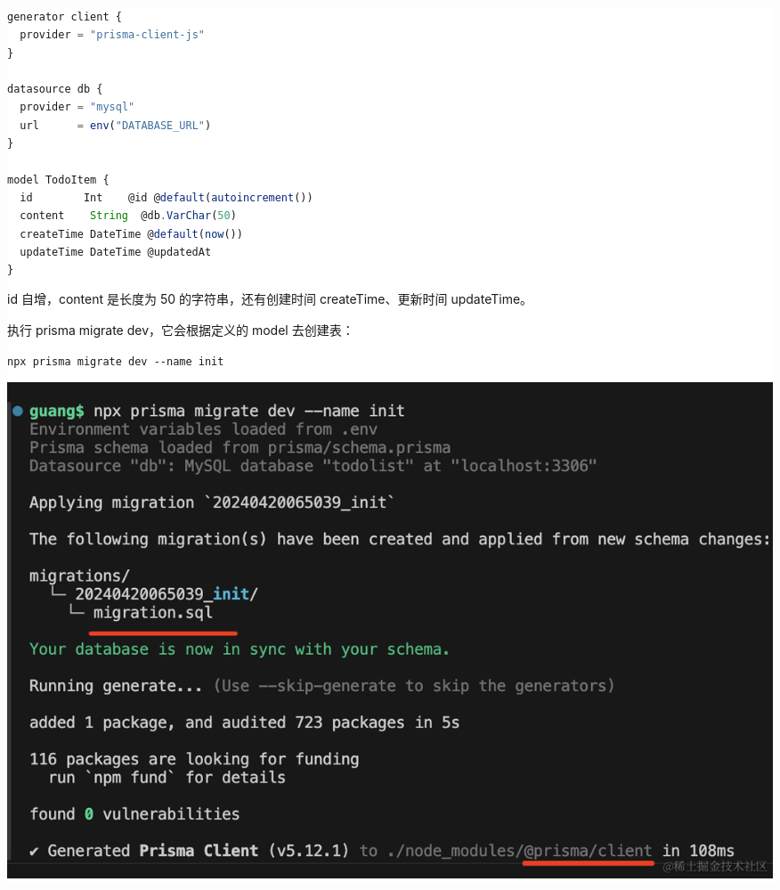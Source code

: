 ```javascript
generator client {
  provider = "prisma-client-js"
}

datasource db {
  provider = "mysql"
  url      = env("DATABASE_URL")
}

model TodoItem {
  id        Int    @id @default(autoincrement())
  content    String  @db.VarChar(50)
  createTime DateTime @default(now())
  updateTime DateTime @updatedAt
}
```
id 自增，content 是长度为 50 的字符串，还有创建时间 createTime、更新时间 updateTime。

执行 prisma migrate dev，它会根据定义的 model 去创建表：

```
npx prisma migrate dev --name init
```
![](./images/f8b384eade2143f0b2c4007f102fd5d5~tplv-k3u1fbpfcp-jj-mark:0:0:0:0:q75.image.png)
